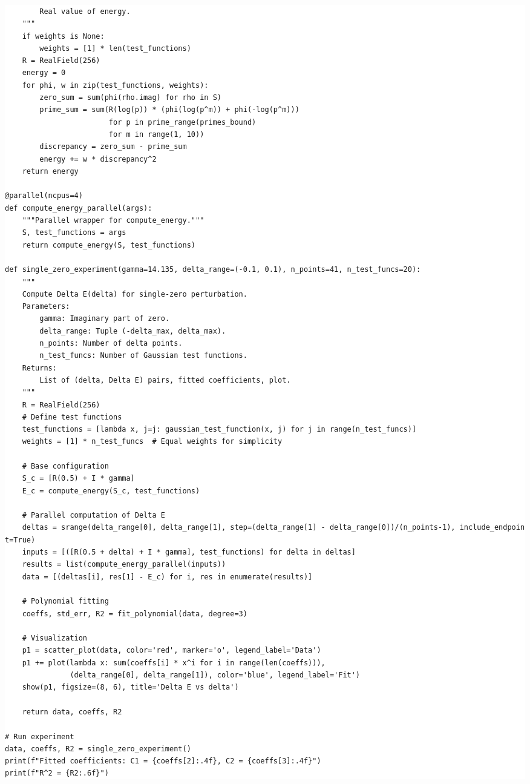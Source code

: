 ```sage
        Real value of energy.
    """
    if weights is None:
        weights = [1] * len(test_functions)
    R = RealField(256)
    energy = 0
    for phi, w in zip(test_functions, weights):
        zero_sum = sum(phi(rho.imag) for rho in S)
        prime_sum = sum(R(log(p)) * (phi(log(p^m)) + phi(-log(p^m)))
                        for p in prime_range(primes_bound)
                        for m in range(1, 10))
        discrepancy = zero_sum - prime_sum
        energy += w * discrepancy^2
    return energy

@parallel(ncpus=4)
def compute_energy_parallel(args):
    """Parallel wrapper for compute_energy."""
    S, test_functions = args
    return compute_energy(S, test_functions)

def single_zero_experiment(gamma=14.135, delta_range=(-0.1, 0.1), n_points=41, n_test_funcs=20):
    """
    Compute Delta E(delta) for single-zero perturbation.
    Parameters:
        gamma: Imaginary part of zero.
        delta_range: Tuple (-delta_max, delta_max).
        n_points: Number of delta points.
        n_test_funcs: Number of Gaussian test functions.
    Returns:
        List of (delta, Delta E) pairs, fitted coefficients, plot.
    """
    R = RealField(256)
    # Define test functions
    test_functions = [lambda x, j=j: gaussian_test_function(x, j) for j in range(n_test_funcs)]
    weights = [1] * n_test_funcs  # Equal weights for simplicity
    
    # Base configuration
    S_c = [R(0.5) + I * gamma]
    E_c = compute_energy(S_c, test_functions)
    
    # Parallel computation of Delta E
    deltas = srange(delta_range[0], delta_range[1], step=(delta_range[1] - delta_range[0])/(n_points-1), include_endpoint=True)
    inputs = [([R(0.5 + delta) + I * gamma], test_functions) for delta in deltas]
    results = list(compute_energy_parallel(inputs))
    data = [(deltas[i], res[1] - E_c) for i, res in enumerate(results)]
    
    # Polynomial fitting
    coeffs, std_err, R2 = fit_polynomial(data, degree=3)
    
    # Visualization
    p1 = scatter_plot(data, color='red', marker='o', legend_label='Data')
    p1 += plot(lambda x: sum(coeffs[i] * x^i for i in range(len(coeffs))),
               (delta_range[0], delta_range[1]), color='blue', legend_label='Fit')
    show(p1, figsize=(8, 6), title='Delta E vs delta')
    
    return data, coeffs, R2

# Run experiment
data, coeffs, R2 = single_zero_experiment()
print(f"Fitted coefficients: C1 = {coeffs[2]:.4f}, C2 = {coeffs[3]:.4f}")
print(f"R^2 = {R2:.6f}")
```